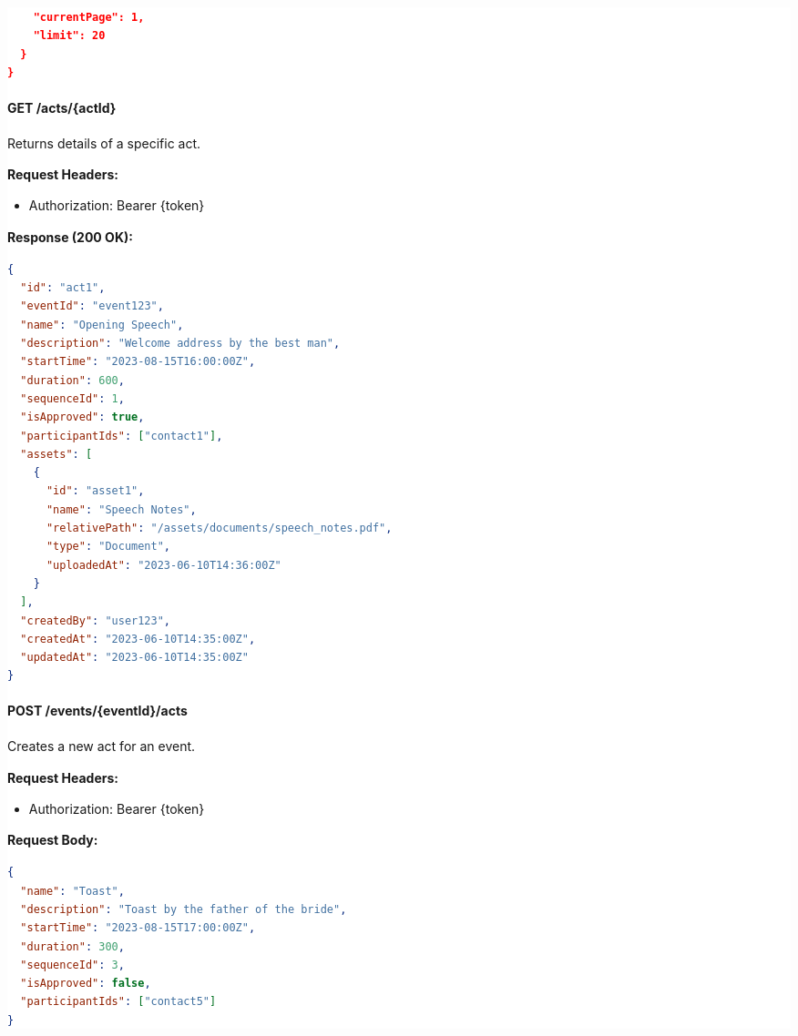 ```json
    "currentPage": 1,
    "limit": 20
  }
}
```

#### GET /acts/{actId}
Returns details of a specific act.

**Request Headers:**
- Authorization: Bearer {token}

**Response (200 OK):**
```json
{
  "id": "act1",
  "eventId": "event123",
  "name": "Opening Speech",
  "description": "Welcome address by the best man",
  "startTime": "2023-08-15T16:00:00Z",
  "duration": 600,
  "sequenceId": 1,
  "isApproved": true,
  "participantIds": ["contact1"],
  "assets": [
    {
      "id": "asset1",
      "name": "Speech Notes",
      "relativePath": "/assets/documents/speech_notes.pdf",
      "type": "Document",
      "uploadedAt": "2023-06-10T14:36:00Z"
    }
  ],
  "createdBy": "user123",
  "createdAt": "2023-06-10T14:35:00Z",
  "updatedAt": "2023-06-10T14:35:00Z"
}
```

#### POST /events/{eventId}/acts
Creates a new act for an event.

**Request Headers:**
- Authorization: Bearer {token}

**Request Body:**
```json
{
  "name": "Toast",
  "description": "Toast by the father of the bride",
  "startTime": "2023-08-15T17:00:00Z",
  "duration": 300,
  "sequenceId": 3,
  "isApproved": false,
  "participantIds": ["contact5"]
}
```

